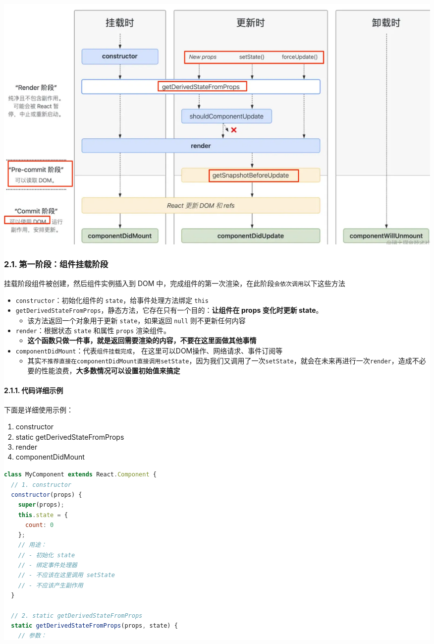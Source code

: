 ![图片&文件](./files/20241030-3.png)

### 2.1. 第一阶段：组件挂载阶段

挂载阶段组件被创建，然后组件实例插入到 DOM 中，完成组件的第一次渲染，在此阶段`会依次调用`以下这些方法
- `constructor`：初始化组件的 `state`，给事件处理方法绑定 `this`
- `getDerivedStateFromProps`，静态方法，它存在只有一个目的：**让组件在 props 变化时更新 state**。
	- 该方法返回一个对象用于更新 `state`，如果返回 `null` 则不更新任何内容
- `render`：根据状态 `state` 和属性 `props` 渲染组件。
	- **这个函数只做一件事，就是返回需要渲染的内容，不要在这里面做其他事情**
- `componentDidMount`：代表`组件挂载完成`， 在这里可以DOM操作、网络请求、事件订阅等
	- 其实`不推荐直接在componentDidMount直接调用setState`，因为我们又调用了一次`setState`，就会在未来再进行一次`render`，造成不必要的性能浪费，**大多数情况可以设置初始值来搞定**

#### 2.1.1. 代码详细示例

下面是详细使用示例：
1. constructor
2. static getDerivedStateFromProps
3. render
4. componentDidMount

```jsx hl:2,15,34,44
class MyComponent extends React.Component {
  // 1. constructor
  constructor(props) {
    super(props);
    this.state = {
      count: 0
    };
    // 用途：
    // - 初始化 state
    // - 绑定事件处理器
    // - 不应该在这里调用 setState
    // - 不应该产生副作用
  }

  // 2. static getDerivedStateFromProps
  static getDerivedStateFromProps(props, state) {
    // 参数：
```